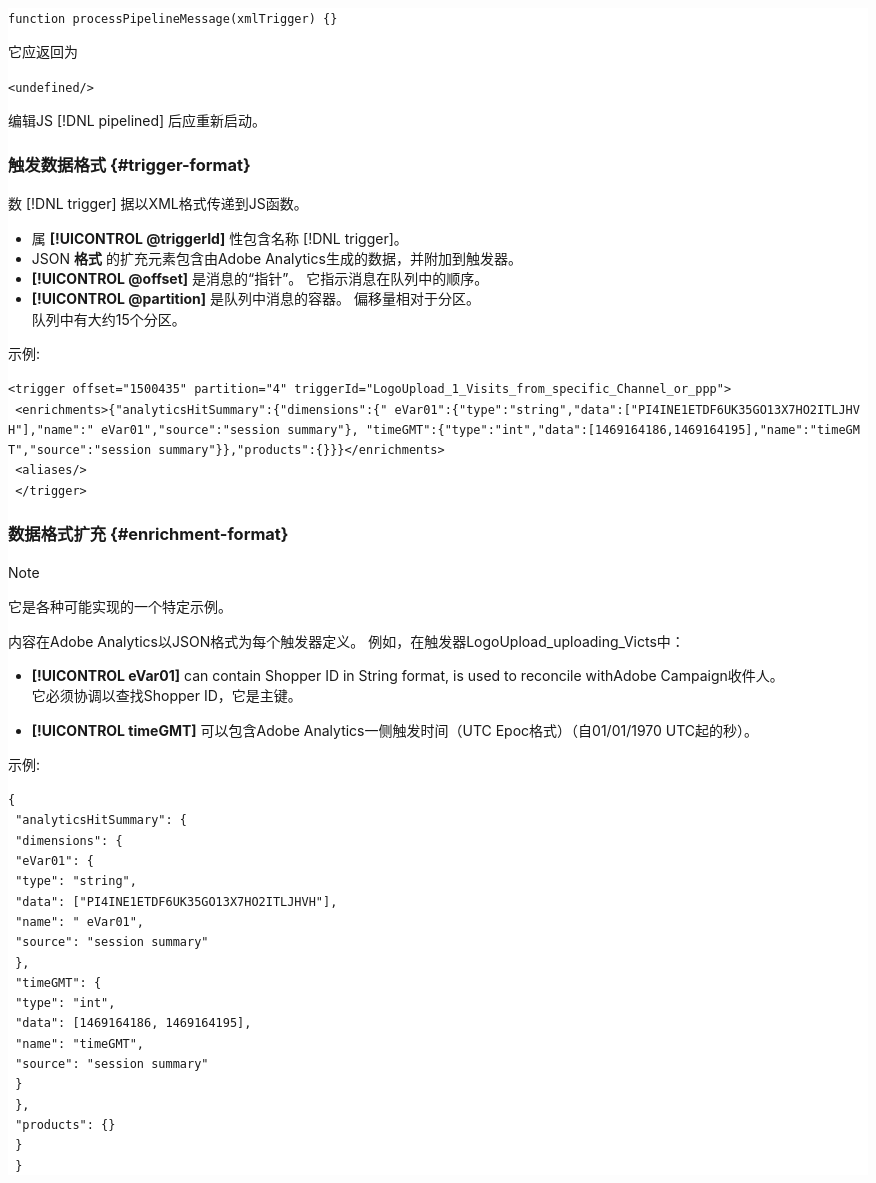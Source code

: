 ```
function processPipelineMessage(xmlTrigger) {}
```

它应返回为

```
<undefined/>
```

编辑JS [!DNL pipelined] 后应重新启动。

### 触发数据格式 {#trigger-format}

数 [!DNL trigger] 据以XML格式传递到JS函数。

* 属 **[!UICONTROL @triggerId]** 性包含名称 [!DNL trigger]。
* JSON **格式** 的扩充元素包含由Adobe Analytics生成的数据，并附加到触发器。
* **[!UICONTROL @offset]** 是消息的“指针”。 它指示消息在队列中的顺序。
* **[!UICONTROL @partition]** 是队列中消息的容器。 偏移量相对于分区。 <br>队列中有大约15个分区。

示例:

```
<trigger offset="1500435" partition="4" triggerId="LogoUpload_1_Visits_from_specific_Channel_or_ppp">
 <enrichments>{"analyticsHitSummary":{"dimensions":{" eVar01":{"type":"string","data":["PI4INE1ETDF6UK35GO13X7HO2ITLJHVH"],"name":" eVar01","source":"session summary"}, "timeGMT":{"type":"int","data":[1469164186,1469164195],"name":"timeGMT","source":"session summary"}},"products":{}}}</enrichments>
 <aliases/>
 </trigger>
```

### 数据格式扩充 {#enrichment-format}

>[!NOTE]
>
>它是各种可能实现的一个特定示例。

内容在Adobe Analytics以JSON格式为每个触发器定义。
例如，在触发器LogoUpload_uploading_Victs中：

* **[!UICONTROL eVar01]** can contain Shopper ID in String format, is used to reconcile withAdobe Campaign收件人。 <br>它必须协调以查找Shopper ID，它是主键。

* **[!UICONTROL timeGMT]** 可以包含Adobe Analytics一侧触发时间（UTC Epoc格式）（自01/01/1970 UTC起的秒）。

示例:

```
{
 "analyticsHitSummary": {
 "dimensions": {
 "eVar01": {
 "type": "string",
 "data": ["PI4INE1ETDF6UK35GO13X7HO2ITLJHVH"],
 "name": " eVar01",
 "source": "session summary"
 },
 "timeGMT": {
 "type": "int",
 "data": [1469164186, 1469164195],
 "name": "timeGMT",
 "source": "session summary"
 }
 },
 "products": {}
 }
 }
```
